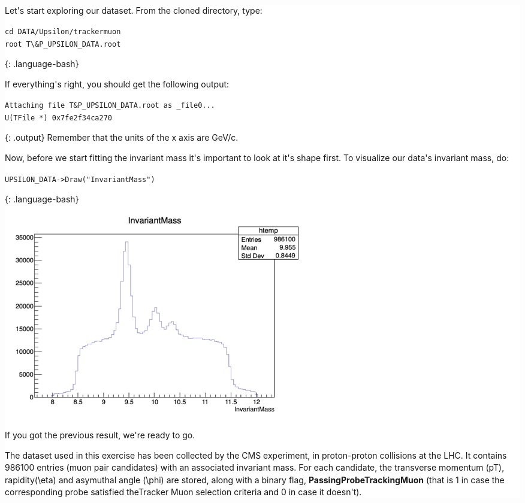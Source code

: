 

Let's start exploring our dataset. From the cloned directory, type:

~~~
cd DATA/Upsilon/trackermuon
root T\&P_UPSILON_DATA.root
~~~
{: .language-bash}

If everything's right, you should get the following output:
~~~
Attaching file T&P_UPSILON_DATA.root as _file0...
U(TFile *) 0x7fe2f34ca270
~~~
{: .output}
Remember that the units of the x axis are GeV/c.

Now, before we start fitting the invariant mass it's important to look at it's shape first. To visualize our data's invariant mass, do:

~~~
UPSILON_DATA->Draw("InvariantMass")
~~~
{: .language-bash}

<img width="500px" src="../fig/InvariantMass.png">

If you got the previous result, we're ready to go.

The dataset used in this exercise has been collected by the CMS experiment, in proton-proton collisions at the LHC. It contains 986100 entries (muon pair candidates) with an associated invariant mass. For each candidate, the transverse momentum (pT), rapidity(\eta) and asymuthal angle (\phi) are stored, along with a binary flag, **PassingProbeTrackingMuon** (that is 1 in case the corresponding probe satisfied theTracker Muon selection criteria and 0 in case it doesn't).
